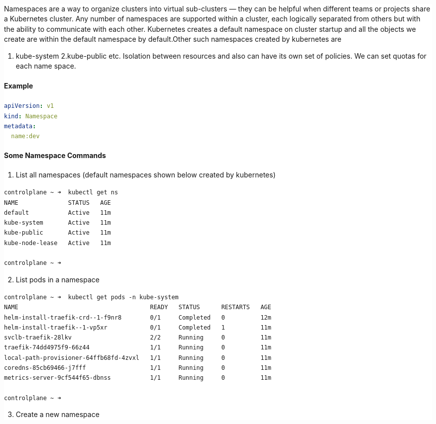 Namespaces are a way to organize clusters into virtual sub-clusters — they can be helpful when different teams or
projects share a Kubernetes cluster. Any number of namespaces are supported within a cluster, each logically separated
from others but with the ability to communicate with each other. Kubernetes creates a default namespace on cluster
startup and all the objects we create are within the default namespace by default.Other such namespaces created by
kubernetes are

1. kube-system 2.kube-public etc. Isolation between resources and also can have its own set of policies. We can set
   quotas for each name space.

#### Example

```yaml
apiVersion: v1
kind: Namespace
metadata:
  name:dev
```

#### Some Namespace Commands

1. List all namespaces (default namespaces shown below created by kubernetes)

```commandline
controlplane ~ ➜  kubectl get ns
NAME              STATUS   AGE
default           Active   11m
kube-system       Active   11m
kube-public       Active   11m
kube-node-lease   Active   11m

controlplane ~ ➜  
```

2. List pods in a namespace

```commandline
controlplane ~ ➜  kubectl get pods -n kube-system
NAME                                     READY   STATUS      RESTARTS   AGE
helm-install-traefik-crd--1-f9nr8        0/1     Completed   0          12m
helm-install-traefik--1-vp5xr            0/1     Completed   1          11m
svclb-traefik-28lkv                      2/2     Running     0          11m
traefik-74dd4975f9-66z44                 1/1     Running     0          11m
local-path-provisioner-64ffb68fd-4zvxl   1/1     Running     0          11m
coredns-85cb69466-j7fff                  1/1     Running     0          11m
metrics-server-9cf544f65-dbnss           1/1     Running     0          11m

controlplane ~ ➜  
```

3. Create a new namespace
